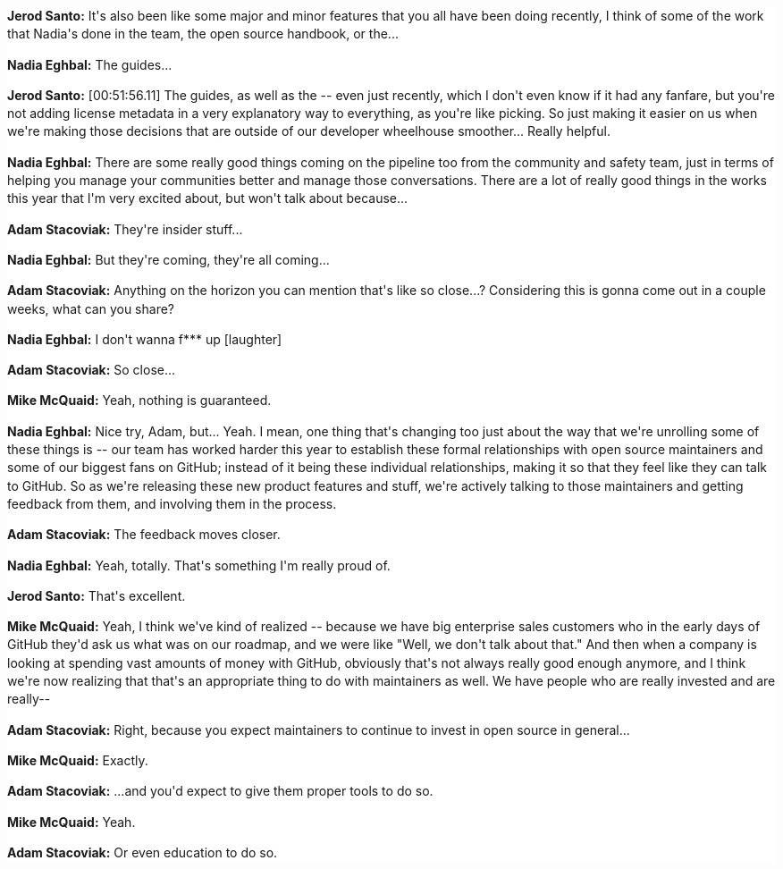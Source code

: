 **Jerod Santo:** It's also been like some major and minor features that you all have been doing recently, I think of some of the work that Nadia's done in the team, the open source handbook, or the...

**Nadia Eghbal:** The guides...

**Jerod Santo:** \[00:51:56.11\] The guides, as well as the -- even just recently, which I don't even know if it had any fanfare, but you're not adding license metadata in a very explanatory way to everything, as you're like picking. So just making it easier on us when we're making those decisions that are outside of our developer wheelhouse smoother... Really helpful.

**Nadia Eghbal:** There are some really good things coming on the pipeline too from the community and safety team, just in terms of helping you manage your communities better and manage those conversations. There are a lot of really good things in the works this year that I'm very excited about, but won't talk about because...

**Adam Stacoviak:** They're insider stuff...

**Nadia Eghbal:** But they're coming, they're all coming...

**Adam Stacoviak:** Anything on the horizon you can mention that's like so close...? Considering this is gonna come out in a couple weeks, what can you share?

**Nadia Eghbal:** I don't wanna f*** up \[laughter\]

**Adam Stacoviak:** So close...

**Mike McQuaid:** Yeah, nothing is guaranteed.

**Nadia Eghbal:** Nice try, Adam, but... Yeah. I mean, one thing that's changing too just about the way that we're unrolling some of these things is -- our team has worked harder this year to establish these formal relationships with open source maintainers and some of our biggest fans on GitHub; instead of it being these individual relationships, making it so that they feel like they can talk to GitHub. So as we're releasing these new product features and stuff, we're actively talking to those maintainers and getting feedback from them, and involving them in the process.

**Adam Stacoviak:** The feedback moves closer.

**Nadia Eghbal:** Yeah, totally. That's something I'm really proud of.

**Jerod Santo:** That's excellent.

**Mike McQuaid:** Yeah, I think we've kind of realized -- because we have big enterprise sales customers who in the early days of GitHub they'd ask us what was on our roadmap, and we were like "Well, we don't talk about that." And then when a company is looking at spending vast amounts of money with GitHub, obviously that's not always really good enough anymore, and I think we're now realizing that that's an appropriate thing to do with maintainers as well. We have people who are really invested and are really--

**Adam Stacoviak:** Right, because you expect maintainers to continue to invest in open source in general...

**Mike McQuaid:** Exactly.

**Adam Stacoviak:** ...and you'd expect to give them proper tools to do so.

**Mike McQuaid:** Yeah.

**Adam Stacoviak:** Or even education to do so.
